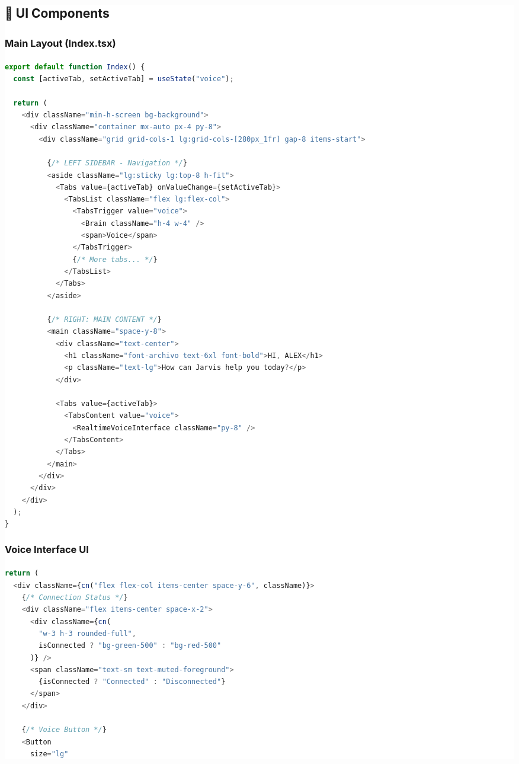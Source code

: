 ## 🎨 UI Components

### **Main Layout (Index.tsx)**
```typescript
export default function Index() {
  const [activeTab, setActiveTab] = useState("voice");
  
  return (
    <div className="min-h-screen bg-background">
      <div className="container mx-auto px-4 py-8">
        <div className="grid grid-cols-1 lg:grid-cols-[280px_1fr] gap-8 items-start">
          
          {/* LEFT SIDEBAR - Navigation */}
          <aside className="lg:sticky lg:top-8 h-fit">
            <Tabs value={activeTab} onValueChange={setActiveTab}>
              <TabsList className="flex lg:flex-col">
                <TabsTrigger value="voice">
                  <Brain className="h-4 w-4" />
                  <span>Voice</span>
                </TabsTrigger>
                {/* More tabs... */}
              </TabsList>
            </Tabs>
          </aside>

          {/* RIGHT: MAIN CONTENT */}
          <main className="space-y-8">
            <div className="text-center">
              <h1 className="font-archivo text-6xl font-bold">HI, ALEX</h1>
              <p className="text-lg">How can Jarvis help you today?</p>
            </div>
            
            <Tabs value={activeTab}>
              <TabsContent value="voice">
                <RealtimeVoiceInterface className="py-8" />
              </TabsContent>
            </Tabs>
          </main>
        </div>
      </div>
    </div>
  );
}
```

### **Voice Interface UI**
```typescript
return (
  <div className={cn("flex flex-col items-center space-y-6", className)}>
    {/* Connection Status */}
    <div className="flex items-center space-x-2">
      <div className={cn(
        "w-3 h-3 rounded-full",
        isConnected ? "bg-green-500" : "bg-red-500"
      )} />
      <span className="text-sm text-muted-foreground">
        {isConnected ? "Connected" : "Disconnected"}
      </span>
    </div>

    {/* Voice Button */}
    <Button
      size="lg"
```
